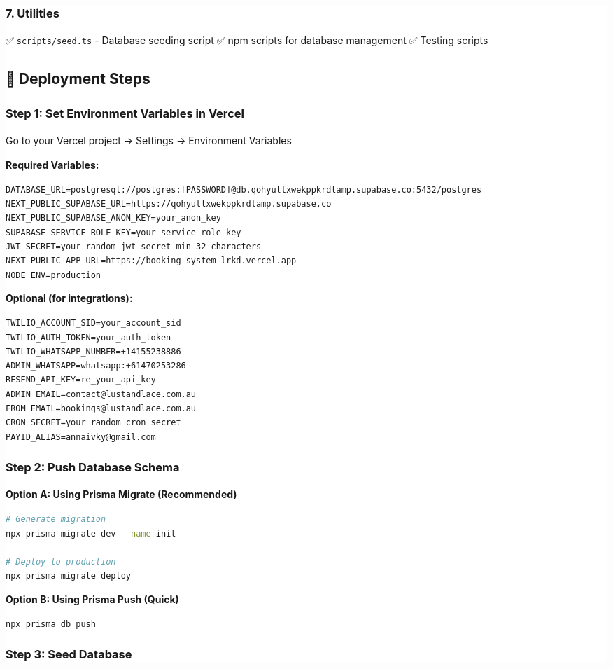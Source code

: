 ### 7. Utilities
✅ `scripts/seed.ts` - Database seeding script
✅ npm scripts for database management
✅ Testing scripts

## 🚀 Deployment Steps

### Step 1: Set Environment Variables in Vercel

Go to your Vercel project → Settings → Environment Variables

**Required Variables:**
```env
DATABASE_URL=postgresql://postgres:[PASSWORD]@db.qohyutlxwekppkrdlamp.supabase.co:5432/postgres
NEXT_PUBLIC_SUPABASE_URL=https://qohyutlxwekppkrdlamp.supabase.co
NEXT_PUBLIC_SUPABASE_ANON_KEY=your_anon_key
SUPABASE_SERVICE_ROLE_KEY=your_service_role_key
JWT_SECRET=your_random_jwt_secret_min_32_characters
NEXT_PUBLIC_APP_URL=https://booking-system-lrkd.vercel.app
NODE_ENV=production
```

**Optional (for integrations):**
```env
TWILIO_ACCOUNT_SID=your_account_sid
TWILIO_AUTH_TOKEN=your_auth_token
TWILIO_WHATSAPP_NUMBER=+14155238886
ADMIN_WHATSAPP=whatsapp:+61470253286
RESEND_API_KEY=re_your_api_key
ADMIN_EMAIL=contact@lustandlace.com.au
FROM_EMAIL=bookings@lustandlace.com.au
CRON_SECRET=your_random_cron_secret
PAYID_ALIAS=annaivky@gmail.com
```

### Step 2: Push Database Schema

**Option A: Using Prisma Migrate (Recommended)**
```bash
# Generate migration
npx prisma migrate dev --name init

# Deploy to production
npx prisma migrate deploy
```

**Option B: Using Prisma Push (Quick)**
```bash
npx prisma db push
```

### Step 3: Seed Database

